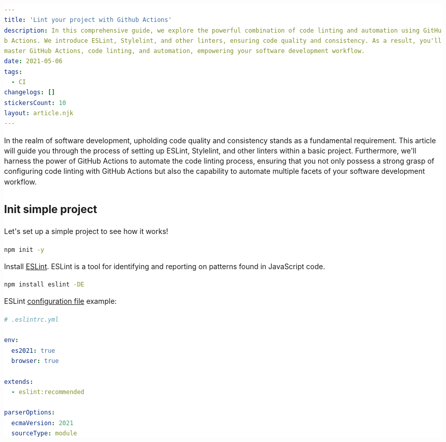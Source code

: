 ```yaml
---
title: 'Lint your project with Github Actions'
description: In this comprehensive guide, we explore the powerful combination of code linting and automation using GitHub Actions. We introduce ESLint, Stylelint, and other linters, ensuring code quality and consistency. As a result, you'll master GitHub Actions, code linting, and automation, empowering your software development workflow.
date: 2021-05-06
tags:
  - CI
changelogs: []
stickersCount: 10
layout: article.njk
---
```


In the realm of software development, upholding code quality and consistency stands as a fundamental requirement. This article will guide you through the process of setting up ESLint, Stylelint, and other linters within a basic project. Furthermore, we'll harness the power of GitHub Actions to automate the code linting process, ensuring that you not only possess a strong grasp of configuring code linting with GitHub Actions but also the capability to automate multiple facets of your software development workflow.

## Init simple project

Let's set up a simple project to see how it works!

```bash
npm init -y
```

Install [ESLint](https://eslint.org/). ESLint is a tool for identifying and reporting on patterns found in JavaScript code.

```bash
npm install eslint -DE
```

ESLint [configuration file](https://eslint.org/docs/user-guide/configuring/configuration-files) example:

```yaml
# .eslintrc.yml

env:
  es2021: true
  browser: true

extends:
  - eslint:recommended

parserOptions:
  ecmaVersion: 2021
  sourceType: module
```
